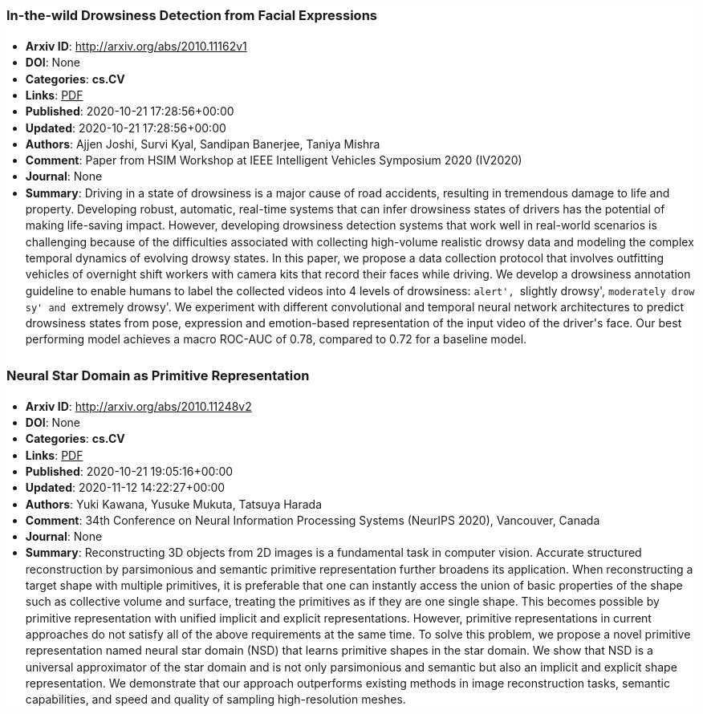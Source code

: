 

### In-the-wild Drowsiness Detection from Facial Expressions
- **Arxiv ID**: http://arxiv.org/abs/2010.11162v1
- **DOI**: None
- **Categories**: **cs.CV**
- **Links**: [PDF](http://arxiv.org/pdf/2010.11162v1)
- **Published**: 2020-10-21 17:28:56+00:00
- **Updated**: 2020-10-21 17:28:56+00:00
- **Authors**: Ajjen Joshi, Survi Kyal, Sandipan Banerjee, Taniya Mishra
- **Comment**: Paper from HSIM Workshop at IEEE Intelligent Vehicles Symposium 2020
  (IV2020)
- **Journal**: None
- **Summary**: Driving in a state of drowsiness is a major cause of road accidents, resulting in tremendous damage to life and property. Developing robust, automatic, real-time systems that can infer drowsiness states of drivers has the potential of making life-saving impact. However, developing drowsiness detection systems that work well in real-world scenarios is challenging because of the difficulties associated with collecting high-volume realistic drowsy data and modeling the complex temporal dynamics of evolving drowsy states. In this paper, we propose a data collection protocol that involves outfitting vehicles of overnight shift workers with camera kits that record their faces while driving. We develop a drowsiness annotation guideline to enable humans to label the collected videos into 4 levels of drowsiness: `alert', `slightly drowsy', `moderately drowsy' and `extremely drowsy'. We experiment with different convolutional and temporal neural network architectures to predict drowsiness states from pose, expression and emotion-based representation of the input video of the driver's face. Our best performing model achieves a macro ROC-AUC of 0.78, compared to 0.72 for a baseline model.



### Neural Star Domain as Primitive Representation
- **Arxiv ID**: http://arxiv.org/abs/2010.11248v2
- **DOI**: None
- **Categories**: **cs.CV**
- **Links**: [PDF](http://arxiv.org/pdf/2010.11248v2)
- **Published**: 2020-10-21 19:05:16+00:00
- **Updated**: 2020-11-12 14:22:27+00:00
- **Authors**: Yuki Kawana, Yusuke Mukuta, Tatsuya Harada
- **Comment**: 34th Conference on Neural Information Processing Systems (NeurIPS
  2020), Vancouver, Canada
- **Journal**: None
- **Summary**: Reconstructing 3D objects from 2D images is a fundamental task in computer vision. Accurate structured reconstruction by parsimonious and semantic primitive representation further broadens its application. When reconstructing a target shape with multiple primitives, it is preferable that one can instantly access the union of basic properties of the shape such as collective volume and surface, treating the primitives as if they are one single shape. This becomes possible by primitive representation with unified implicit and explicit representations. However, primitive representations in current approaches do not satisfy all of the above requirements at the same time. To solve this problem, we propose a novel primitive representation named neural star domain (NSD) that learns primitive shapes in the star domain. We show that NSD is a universal approximator of the star domain and is not only parsimonious and semantic but also an implicit and explicit shape representation. We demonstrate that our approach outperforms existing methods in image reconstruction tasks, semantic capabilities, and speed and quality of sampling high-resolution meshes.
